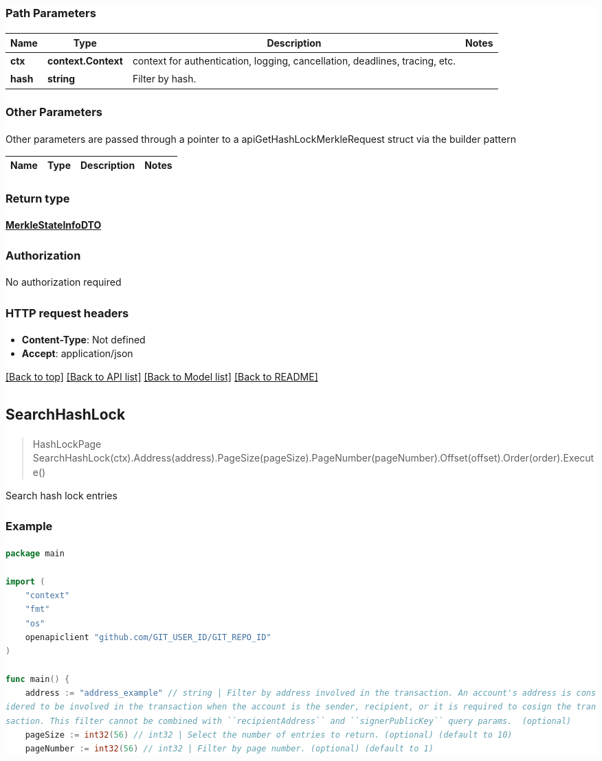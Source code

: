 ### Path Parameters


Name | Type | Description  | Notes
------------- | ------------- | ------------- | -------------
**ctx** | **context.Context** | context for authentication, logging, cancellation, deadlines, tracing, etc.
**hash** | **string** | Filter by hash. | 

### Other Parameters

Other parameters are passed through a pointer to a apiGetHashLockMerkleRequest struct via the builder pattern


Name | Type | Description  | Notes
------------- | ------------- | ------------- | -------------


### Return type

[**MerkleStateInfoDTO**](MerkleStateInfoDTO.md)

### Authorization

No authorization required

### HTTP request headers

- **Content-Type**: Not defined
- **Accept**: application/json

[[Back to top]](#) [[Back to API list]](../README.md#documentation-for-api-endpoints)
[[Back to Model list]](../README.md#documentation-for-models)
[[Back to README]](../README.md)


## SearchHashLock

> HashLockPage SearchHashLock(ctx).Address(address).PageSize(pageSize).PageNumber(pageNumber).Offset(offset).Order(order).Execute()

Search hash lock entries



### Example

```go
package main

import (
	"context"
	"fmt"
	"os"
	openapiclient "github.com/GIT_USER_ID/GIT_REPO_ID"
)

func main() {
	address := "address_example" // string | Filter by address involved in the transaction. An account's address is considered to be involved in the transaction when the account is the sender, recipient, or it is required to cosign the transaction. This filter cannot be combined with ``recipientAddress`` and ``signerPublicKey`` query params.  (optional)
	pageSize := int32(56) // int32 | Select the number of entries to return. (optional) (default to 10)
	pageNumber := int32(56) // int32 | Filter by page number. (optional) (default to 1)
```